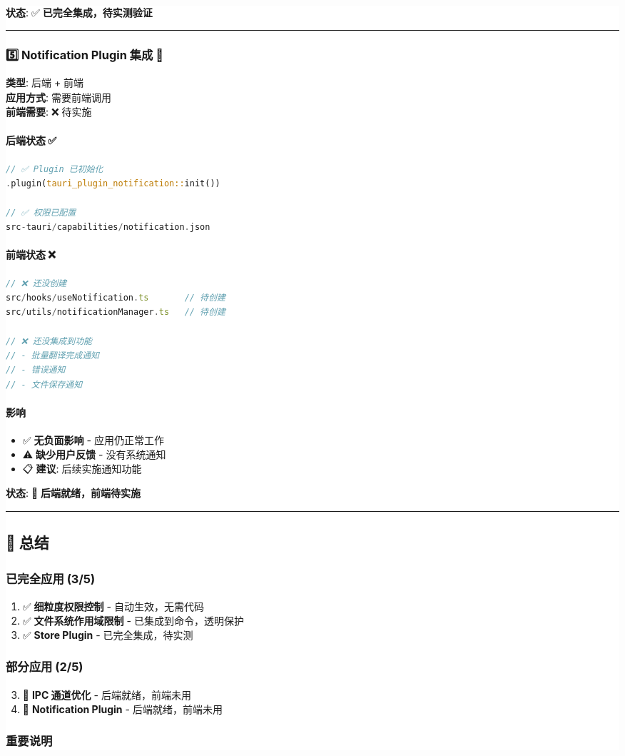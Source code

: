 **状态**: ✅ **已完全集成，待实测验证**

---

### 5️⃣ Notification Plugin 集成 🔄

**类型**: 后端 + 前端  
**应用方式**: 需要前端调用  
**前端需要**: ❌ 待实施

#### 后端状态 ✅
```rust
// ✅ Plugin 已初始化
.plugin(tauri_plugin_notification::init())

// ✅ 权限已配置
src-tauri/capabilities/notification.json
```

#### 前端状态 ❌
```typescript
// ❌ 还没创建
src/hooks/useNotification.ts       // 待创建
src/utils/notificationManager.ts   // 待创建

// ❌ 还没集成到功能
// - 批量翻译完成通知
// - 错误通知
// - 文件保存通知
```

#### 影响
- ✅ **无负面影响** - 应用仍正常工作
- ⚠️ **缺少用户反馈** - 没有系统通知
- 📋 **建议**: 后续实施通知功能

**状态**: 🔄 **后端就绪，前端待实施**

---

## 🎯 总结

### 已完全应用 (3/5)
1. ✅ **细粒度权限控制** - 自动生效，无需代码
2. ✅ **文件系统作用域限制** - 已集成到命令，透明保护
4. ✅ **Store Plugin** - 已完全集成，待实测

### 部分应用 (2/5)
3. 🔄 **IPC 通道优化** - 后端就绪，前端未用
5. 🔄 **Notification Plugin** - 后端就绪，前端未用

### 重要说明
